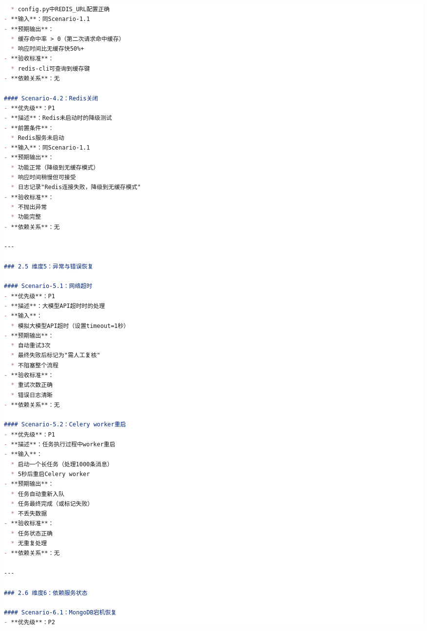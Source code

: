    ```markdown
     * config.py中REDIS_URL配置正确
   - **输入**：同Scenario-1.1
   - **预期输出**：
     * 缓存命中率 > 0（第二次请求命中缓存）
     * 响应时间比无缓存快50%+
   - **验收标准**：
     * redis-cli可查询到缓存键
   - **依赖关系**：无

   #### Scenario-4.2：Redis关闭
   - **优先级**：P1
   - **描述**：Redis未启动时的降级测试
   - **前置条件**：
     * Redis服务未启动
   - **输入**：同Scenario-1.1
   - **预期输出**：
     * 功能正常（降级到无缓存模式）
     * 响应时间稍慢但可接受
     * 日志记录"Redis连接失败，降级到无缓存模式"
   - **验收标准**：
     * 不抛出异常
     * 功能完整
   - **依赖关系**：无

   ---

   ### 2.5 维度5：异常与错误恢复

   #### Scenario-5.1：网络超时
   - **优先级**：P1
   - **描述**：大模型API超时时的处理
   - **输入**：
     * 模拟大模型API超时（设置timeout=1秒）
   - **预期输出**：
     * 自动重试3次
     * 最终失败后标记为"需人工复核"
     * 不阻塞整个流程
   - **验收标准**：
     * 重试次数正确
     * 错误日志清晰
   - **依赖关系**：无

   #### Scenario-5.2：Celery worker重启
   - **优先级**：P1
   - **描述**：任务执行过程中worker重启
   - **输入**：
     * 启动一个长任务（处理1000条消息）
     * 5秒后重启Celery worker
   - **预期输出**：
     * 任务自动重新入队
     * 任务最终完成（或标记失败）
     * 不丢失数据
   - **验收标准**：
     * 任务状态正确
     * 无重复处理
   - **依赖关系**：无

   ---

   ### 2.6 维度6：依赖服务状态

   #### Scenario-6.1：MongoDB宕机恢复
   - **优先级**：P2
   ```